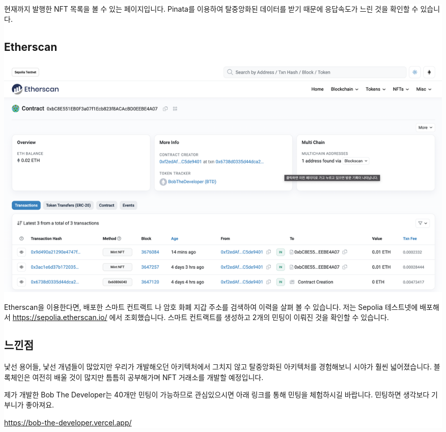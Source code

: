 현재까지 발행한 NFT 목록을 볼 수 있는 페이지입니다. Pinata를 이용하여 탈중앙화된 데이터를 받기 때문에 응답속도가 느린 것을 확인할 수 있습니다.

## Etherscan

![etherscan](./images/etherscan.png)

Etherscan을 이용한다면, 배포한 스마트 컨트랙트 나 암호 화폐 지갑 주소를 검색하여 이력을 살펴 볼 수 있습니다. 저는 Sepolia 테스트넷에 배포해서 https://sepolia.etherscan.io/ 에서 조회했습니다. 스마트 컨트랙트를 생성하고 2개의 민팅이 이뤄진 것을 확인할 수 있습니다.

## 느낀점

낯선 용어들, 낯선 개념들이 많았지만 우리가 개발해오던 아키텍처에서 그치지 않고 탈중앙화된 아키텍처를 경험해보니 시야가 훨씬 넓어졌습니다. 블록체인은 여전히 배울 것이 많지만 틈틈히 공부해가며 NFT 거래소를 개발할 예정입니다.

제가 개발한 Bob The Developer는 40개만 민팅이 가능하므로 관심있으시면 아래 링크를 통해 민팅을 체험하시길 바랍니다. 민팅하면 생각보다 기부니가 좋아져요.

https://bob-the-developer.vercel.app/
